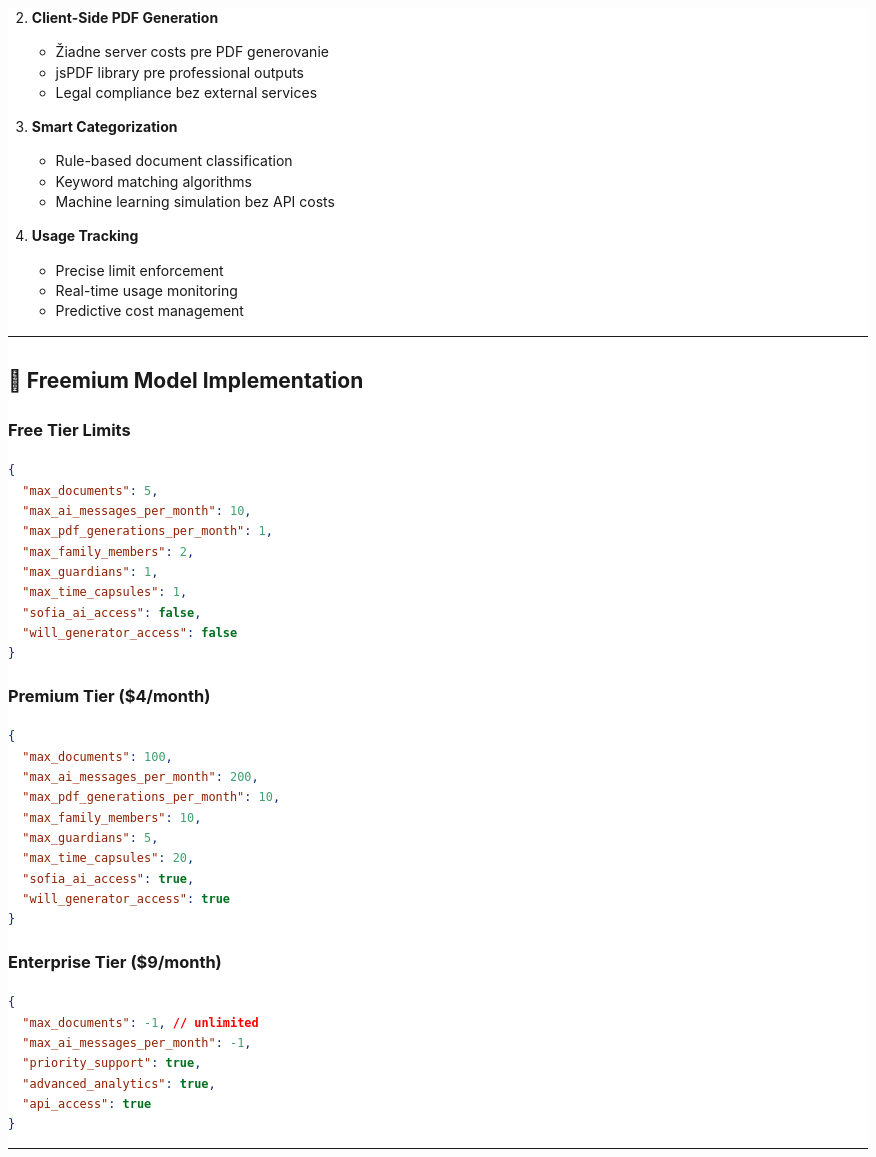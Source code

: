 2. **Client-Side PDF Generation**
   - Žiadne server costs pre PDF generovanie
   - jsPDF library pre professional outputs
   - Legal compliance bez external services

3. **Smart Categorization**
   - Rule-based document classification
   - Keyword matching algorithms
   - Machine learning simulation bez API costs

4. **Usage Tracking**
   - Precise limit enforcement
   - Real-time usage monitoring
   - Predictive cost management

---

## 🎯 Freemium Model Implementation

### Free Tier Limits

```json
{
  "max_documents": 5,
  "max_ai_messages_per_month": 10,
  "max_pdf_generations_per_month": 1,
  "max_family_members": 2,
  "max_guardians": 1,
  "max_time_capsules": 1,
  "sofia_ai_access": false,
  "will_generator_access": false
}
```

### Premium Tier ($4/month)

```json
{
  "max_documents": 100,
  "max_ai_messages_per_month": 200,
  "max_pdf_generations_per_month": 10,
  "max_family_members": 10,
  "max_guardians": 5,
  "max_time_capsules": 20,
  "sofia_ai_access": true,
  "will_generator_access": true
}
```

### Enterprise Tier ($9/month)

```json
{
  "max_documents": -1, // unlimited
  "max_ai_messages_per_month": -1,
  "priority_support": true,
  "advanced_analytics": true,
  "api_access": true
}
```

---